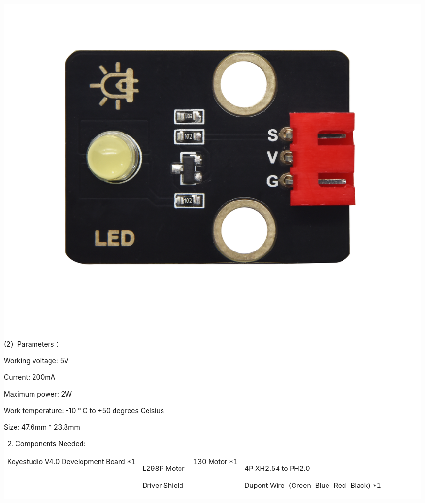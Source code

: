 ![](/media/0ea85307e1317c25f2a8d92f25319aa8.png)(2）Parameters：

Working voltage: 5V

Current: 200mA

Maximum power: 2W

Work temperature: -10 ° C to +50 degrees Celsius

Size: 47.6mm \* 23.8mm

2)  Components Needed:

<table>
<tbody>
<tr class="odd">
<td>Keyestudio V4.0 Development Board *1</td>
<td><p>L298P Motor </p>
<p>Driver Shield</p></td>
<td>130 Motor *1</td>
<td><p>4P XH2.54 to PH2.0</p>
<p>Dupont Wire（Green-Blue-Red-Black) *1</p></td>
</tr>
<tr class="even">